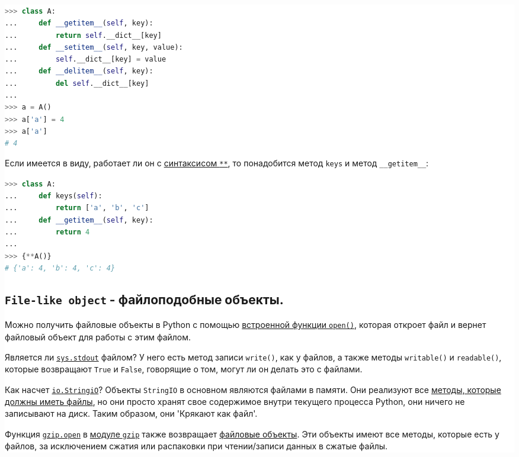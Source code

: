 ```python
>>> class A:
...     def __getitem__(self, key):
...         return self.__dict__[key]
...     def __setitem__(self, key, value):
...         self.__dict__[key] = value
...     def __delitem__(self, key):
...         del self.__dict__[key]
...
>>> a = A()
>>> a['a'] = 4
>>> a['a']
# 4
```

Если имеется в виду, работает ли он с [синтаксисом `**`](https://docs-python.ru/tutorial/opredelenie-funktsij-python/args-kwargs-proizvolnoe-chislo-argumentov/ "Переменные аргументов *args и **kwargs в функции Python."), то понадобится метод `keys` и метод `__getitem__`:

```python
>>> class A:
...     def keys(self):
...         return ['a', 'b', 'c']
...     def __getitem__(self, key):
...         return 4
...
>>> {**A()}
# {'a': 4, 'b': 4, 'c': 4}
```

## `File-like object` - файлоподобные объекты.

Можно получить файловые объекты в Python с помощью [встроенной функции `open()`](https://docs-python.ru/tutorial/vstroennye-funktsii-interpretatora-python/funktsija-open/ "Функция open() в Python, открывает файл на чтение/запись."), которая откроет файл и вернет файловый объект для работы с этим файлом.

Является ли [`sys.stdout`](https://docs-python.ru/standart-library/modul-sys-python/obekty-stdin-stdout-stderr-modulja-sys/ "Объекты stdin, stdout, stderr модуля sys в Python.") файлом? У него есть метод записи `write()`, как у файлов, а также методы `writable()` и `readable()`, которые возвращают `True` и `False`, говорящие о том, могут ли он делать это с файлами.

Как насчет [`io.StringiO`](https://docs-python.ru/standart-library/modul-io-python/funktsija-io-stringio-modulja-io/ "Функция io.StringIO() модуля io в Python.")? Объекты `StringIO` в основном являются файлами в памяти. Они реализуют все [методы, которые должны иметь файлы](https://docs-python.ru/tutorial/metody-fajlovogo-obekta-potoka-python/ "Методы открытого файла в Python."), но они просто хранят свое содержимое внутри текущего процесса Python, они ничего не записывают на диск. Таким образом, они 'Крякают как файл'.

Функция [`gzip.open`](https://docs-python.ru/standart-library/modul-gzip-python/funktsija-open-modulja-gzip/ "Функция open() модуля gzip в Python.") в [модуле `gzip`](https://docs-python.ru/standart-library/modul-gzip-python/ "Модуль gzip в Python, работа с архивами gzip.") также возвращает [файловые объекты](https://docs-python.ru/tutorial/osnovnye-vstroennye-tipy-python/utinaja-tipizatsija-duck-typing/#File-like). Эти объекты имеют все методы, которые есть у файлов, за исключением сжатия или распаковки при чтении/записи данных в сжатые файлы.
